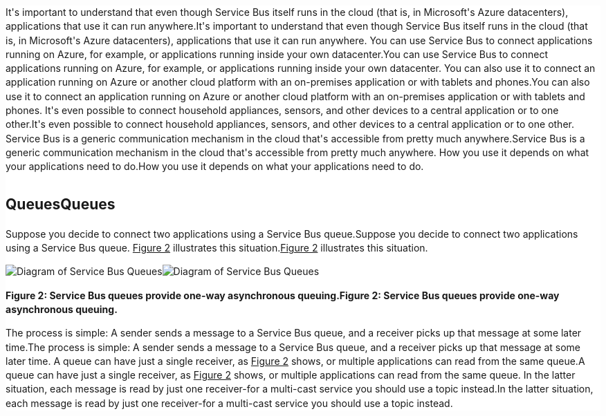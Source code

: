 <span data-ttu-id="c8a86-134">It's important to understand that even though Service Bus itself runs in the cloud (that is, in Microsoft's Azure datacenters), applications that use it can run anywhere.</span><span class="sxs-lookup"><span data-stu-id="c8a86-134">It's important to understand that even though Service Bus itself runs in the cloud (that is, in Microsoft's Azure datacenters), applications that use it can run anywhere.</span></span> <span data-ttu-id="c8a86-135">You can use Service Bus to connect applications running on Azure, for example, or applications running inside your own datacenter.</span><span class="sxs-lookup"><span data-stu-id="c8a86-135">You can use Service Bus to connect applications running on Azure, for example, or applications running inside your own datacenter.</span></span> <span data-ttu-id="c8a86-136">You can also use it to connect an application running on Azure or another cloud platform with an on-premises application or with tablets and phones.</span><span class="sxs-lookup"><span data-stu-id="c8a86-136">You can also use it to connect an application running on Azure or another cloud platform with an on-premises application or with tablets and phones.</span></span> <span data-ttu-id="c8a86-137">It's even possible to connect household appliances, sensors, and other devices to a central application or to one other.</span><span class="sxs-lookup"><span data-stu-id="c8a86-137">It's even possible to connect household appliances, sensors, and other devices to a central application or to one other.</span></span> <span data-ttu-id="c8a86-138">Service Bus is a generic communication mechanism in the cloud that's accessible from pretty much anywhere.</span><span class="sxs-lookup"><span data-stu-id="c8a86-138">Service Bus is a generic communication mechanism in the cloud that's accessible from pretty much anywhere.</span></span> <span data-ttu-id="c8a86-139">How you use it depends on what your applications need to do.</span><span class="sxs-lookup"><span data-stu-id="c8a86-139">How you use it depends on what your applications need to do.</span></span>

## <a name="queues"></a><span data-ttu-id="c8a86-140">Queues</span><span class="sxs-lookup"><span data-stu-id="c8a86-140">Queues</span></span>
<span data-ttu-id="c8a86-141">Suppose you decide to connect two applications using a Service Bus queue.</span><span class="sxs-lookup"><span data-stu-id="c8a86-141">Suppose you decide to connect two applications using a Service Bus queue.</span></span> <span data-ttu-id="c8a86-142">[Figure 2](#Fig2) illustrates this situation.</span><span class="sxs-lookup"><span data-stu-id="c8a86-142">[Figure 2](#Fig2) illustrates this situation.</span></span>

<a name="Fig2"></a><span data-ttu-id="c8a86-143">![Diagram of Service Bus Queues][queues]</span><span class="sxs-lookup"><span data-stu-id="c8a86-143">![Diagram of Service Bus Queues][queues]</span></span>

<span data-ttu-id="c8a86-144">**Figure 2: Service Bus queues provide one-way asynchronous queuing.**</span><span class="sxs-lookup"><span data-stu-id="c8a86-144">**Figure 2: Service Bus queues provide one-way asynchronous queuing.**</span></span>

<span data-ttu-id="c8a86-145">The process is simple: A sender sends a message to a Service Bus queue, and a receiver picks up that message at some later time.</span><span class="sxs-lookup"><span data-stu-id="c8a86-145">The process is simple: A sender sends a message to a Service Bus queue, and a receiver picks up that message at some later time.</span></span> <span data-ttu-id="c8a86-146">A queue can have just a single receiver, as [Figure 2](#Fig2) shows, or multiple applications can read from the same queue.</span><span class="sxs-lookup"><span data-stu-id="c8a86-146">A queue can have just a single receiver, as [Figure 2](#Fig2) shows, or multiple applications can read from the same queue.</span></span> <span data-ttu-id="c8a86-147">In the latter situation, each message is read by just one receiver-for a multi-cast service you should use a topic instead.</span><span class="sxs-lookup"><span data-stu-id="c8a86-147">In the latter situation, each message is read by just one receiver-for a multi-cast service you should use a topic instead.</span></span>


[svc-bus]: https://docstestmedia1.blob.core.windows.net/azure-media/includes/media/hybrid-solutions/SvcBus_01_architecture.png
[queues]: https://docstestmedia1.blob.core.windows.net/azure-media/includes/media/hybrid-solutions/SvcBus_02_queues.png
[topics-subs]: https://docstestmedia1.blob.core.windows.net/azure-media/includes/media/hybrid-solutions/SvcBus_03_topicsandsubscriptions.png
[relay]: https://docstestmedia1.blob.core.windows.net/azure-media/includes/media/hybrid-solutions/SvcBus_04_relay.png
[Event Hubs overview]: https://msdn.microsoft.com/library/azure/dn836025.aspx